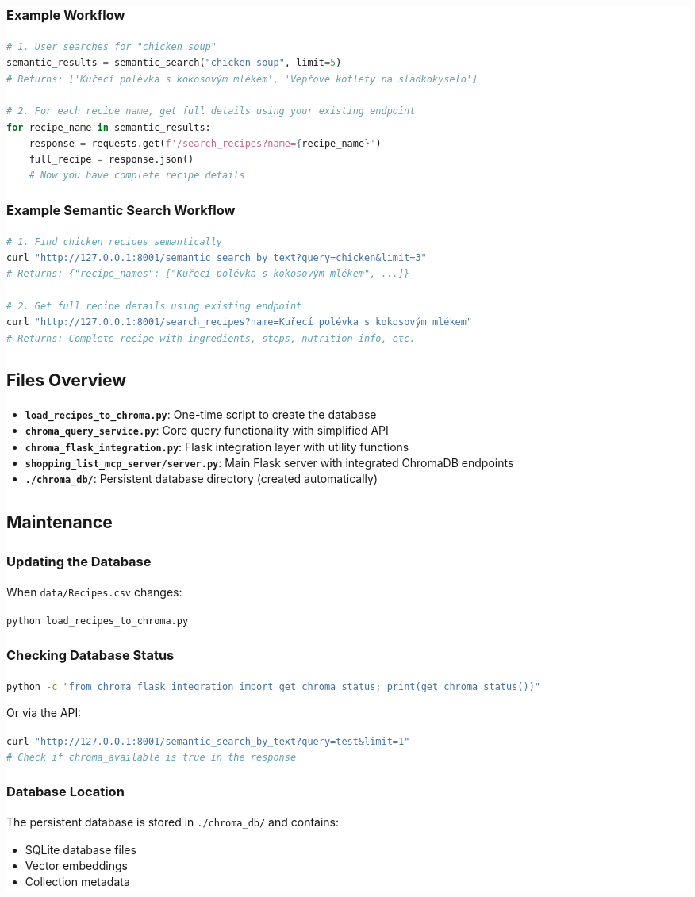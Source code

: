 ### Example Workflow
```python
# 1. User searches for "chicken soup"
semantic_results = semantic_search("chicken soup", limit=5)
# Returns: ['Kuřecí polévka s kokosovým mlékem', 'Vepřové kotlety na sladkokyselo']

# 2. For each recipe name, get full details using your existing endpoint
for recipe_name in semantic_results:
    response = requests.get(f'/search_recipes?name={recipe_name}')
    full_recipe = response.json()
    # Now you have complete recipe details
```

### Example Semantic Search Workflow
```bash
# 1. Find chicken recipes semantically
curl "http://127.0.0.1:8001/semantic_search_by_text?query=chicken&limit=3"
# Returns: {"recipe_names": ["Kuřecí polévka s kokosovým mlékem", ...]}

# 2. Get full recipe details using existing endpoint
curl "http://127.0.0.1:8001/search_recipes?name=Kuřecí polévka s kokosovým mlékem"
# Returns: Complete recipe with ingredients, steps, nutrition info, etc.
```

## Files Overview

- **`load_recipes_to_chroma.py`**: One-time script to create the database
- **`chroma_query_service.py`**: Core query functionality with simplified API
- **`chroma_flask_integration.py`**: Flask integration layer with utility functions
- **`shopping_list_mcp_server/server.py`**: Main Flask server with integrated ChromaDB endpoints
- **`./chroma_db/`**: Persistent database directory (created automatically)

## Maintenance

### Updating the Database
When `data/Recipes.csv` changes:
```bash
python load_recipes_to_chroma.py
```

### Checking Database Status
```bash
python -c "from chroma_flask_integration import get_chroma_status; print(get_chroma_status())"
```

Or via the API:
```bash
curl "http://127.0.0.1:8001/semantic_search_by_text?query=test&limit=1"
# Check if chroma_available is true in the response
```

### Database Location
The persistent database is stored in `./chroma_db/` and contains:
- SQLite database files
- Vector embeddings
- Collection metadata
